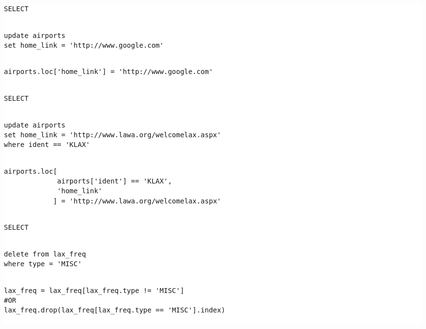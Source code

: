 <tr>
<td>
  <pre lang="text">
SELECT
   </pre>
</td>
<td>
  <pre lang="sql">
update airports 
set home_link = 'http://www.google.com'
   </pre>
</td>
<td>
  <pre lang="python">
airports.loc['home_link'] = 'http://www.google.com'
   </pre>
</td>
</tr>

<tr>
<td>
  <pre lang="text">
SELECT
   </pre>
</td>
<td>
  <pre lang="sql">
update airports 
set home_link = 'http://www.lawa.org/welcomelax.aspx' 
where ident == 'KLAX'
   </pre>
</td>
<td>
  <pre lang="python">
airports.loc[
             airports['ident'] == 'KLAX', 
             'home_link'
            ] = 'http://www.lawa.org/welcomelax.aspx'
   </pre>
</td>
</tr>

<tr>
<td>
  <pre lang="text">
SELECT
   </pre>
</td>
<td>
  <pre lang="sql">
delete from lax_freq 
where type = 'MISC'
   </pre>
</td>
<td>
  <pre lang="python">
lax_freq = lax_freq[lax_freq.type != 'MISC']
#OR
lax_freq.drop(lax_freq[lax_freq.type == 'MISC'].index)
   </pre>
</td>
</tr>
